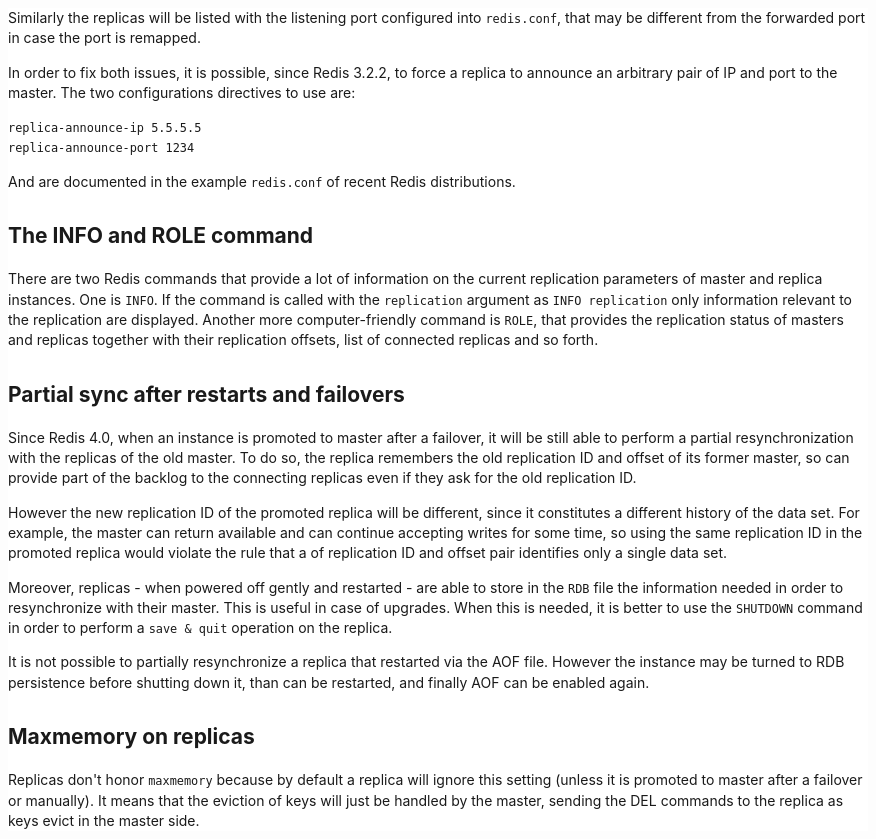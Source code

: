 Similarly the replicas will be listed with the listening port configured
into `redis.conf`, that may be different from the forwarded port in case
the port is remapped.

In order to fix both issues, it is possible, since Redis 3.2.2, to force
a replica to announce an arbitrary pair of IP and port to the master.
The two configurations directives to use are:

    replica-announce-ip 5.5.5.5
    replica-announce-port 1234

And are documented in the example `redis.conf` of recent Redis distributions.

## The INFO and ROLE command

There are two Redis commands that provide a lot of information on the current
replication parameters of master and replica instances. One is `INFO`. If the
command is called with the `replication` argument as `INFO replication` only
information relevant to the replication are displayed. Another more
computer-friendly command is `ROLE`, that provides the replication status of
masters and replicas together with their replication offsets, list of connected
replicas and so forth.

## Partial sync after restarts and failovers

Since Redis 4.0, when an instance is promoted to master after a failover,
it will be still able to perform a partial resynchronization with the replicas
of the old master. To do so, the replica remembers the old replication ID and
offset of its former master, so can provide part of the backlog to the connecting
replicas even if they ask for the old replication ID.

However the new replication ID of the promoted replica will be different, since it
constitutes a different history of the data set. For example, the master can
return available and can continue accepting writes for some time, so using the
same replication ID in the promoted replica would violate the rule that a
of replication ID and offset pair identifies only a single data set.

Moreover, replicas - when powered off gently and restarted - are able to store
in the `RDB` file the information needed in order to resynchronize with their
master. This is useful in case of upgrades. When this is needed, it is better to
use the `SHUTDOWN` command in order to perform a `save & quit` operation on the
replica.

It is not possible to partially resynchronize a replica that restarted via the
AOF file. However the instance may be turned to RDB persistence before shutting
down it, than can be restarted, and finally AOF can be enabled again.

## Maxmemory on replicas

Replicas don't honor `maxmemory` because by default a replica will ignore this setting (unless it is promoted to master after a failover or manually).
It means that the eviction of keys will just be handled by the master, sending the DEL commands to the replica as keys evict in the master side.
